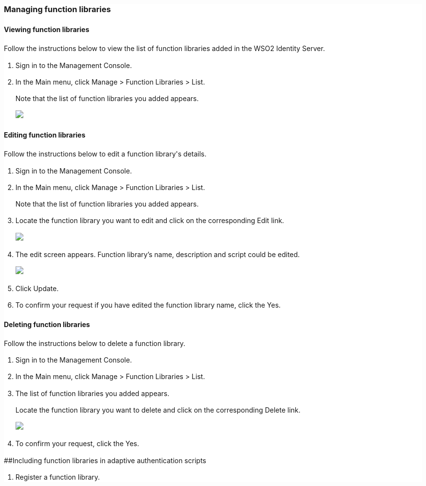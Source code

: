 
### Managing function libraries

#### Viewing function libraries
Follow the instructions below to view the list of function libraries added in the WSO2 Identity Server.

1. Sign in to the Management Console.

2. In the Main menu, click Manage > Function Libraries > List. 

    Note that the list of function libraries you added appears.

    ![](/assets/img/tutorials/functional-lib-list-menu.png)


#### Editing function libraries

Follow the instructions below to edit a function library's details.

1.  Sign in to the Management Console.

2.  In the Main menu, click Manage > Function Libraries > List.

    Note that the list of function libraries you added appears.

3.  Locate the function library you want to edit and click on the corresponding Edit link.

    ![](/assets/img/tutorials/functional-lib-edit-menu.png)

4. The edit screen appears. Function library’s name, description and script could be edited.

    ![](/assets/img/tutorials/functional-lib-edit.png)


5. Click Update.

6. To confirm your request if you have edited the function library name, click the Yes.


#### Deleting function libraries

Follow the instructions below to delete a function library.

1. Sign in to the Management Console.

2. In the Main menu, click Manage > Function Libraries > List.

3. The list of function libraries you added appears.

    Locate the function library you want to delete and click on the corresponding Delete link.

    ![](/assets/img/tutorials/functional-lib-delete-menu.png)

4. To confirm your request, click the Yes.



##Including function libraries in adaptive authentication scripts

1. Register a function library.
